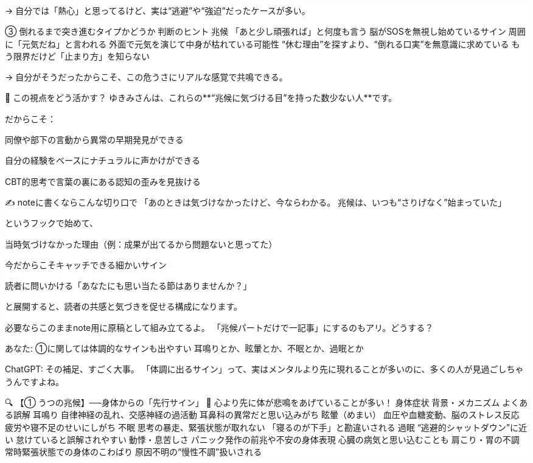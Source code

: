 → 自分では「熱心」と思ってるけど、実は“逃避”や“強迫”だったケースが多い。

③ 倒れるまで突き進むタイプかどうか
判断のヒント	兆候
「あと少し頑張れば」と何度も言う	脳がSOSを無視し始めているサイン
周囲に「元気だね」と言われる	外面で元気を演じて中身が枯れている可能性
“休む理由”を探すより、“倒れる口実”を無意識に求めている	もう限界だけど「止まり方」を知らない

→ 自分がそうだったからこそ、この危うさにリアルな感覚で共鳴できる。

🌱 この視点をどう活かす？
ゆきみさんは、これらの**“兆候に気づける目”を持った数少ない人**です。

だからこそ：

同僚や部下の言動から異常の早期発見ができる

自分の経験をベースにナチュラルに声かけができる

CBT的思考で言葉の裏にある認知の歪みを見抜ける

✍️ noteに書くならこんな切り口で
「あのときは気づけなかったけど、今ならわかる。
兆候は、いつも“さりげなく”始まっていた」

というフックで始めて、

当時気づけなかった理由（例：成果が出てるから問題ないと思ってた）

今だからこそキャッチできる細かいサイン

読者に問いかける「あなたにも思い当たる節はありませんか？」

と展開すると、読者の共感と気づきを促せる構成になります。

必要ならこのままnote用に原稿として組み立てるよ。
「兆候パートだけで一記事」にするのもアリ。どうする？







あなた:
①に関しては体調的なサインも出やすい
耳鳴りとか、眩暈とか、不眠とか、過眠とか


ChatGPT:
その補足、すごく大事。
「体調に出るサイン」って、実はメンタルより先に現れることが多いのに、多くの人が見過ごしちゃうんですよね。

🔍 【① うつの兆候】──身体からの「先行サイン」
🧠 心より先に体が悲鳴をあげていることが多い！
身体症状	背景・メカニズム	よくある誤解
耳鳴り	自律神経の乱れ、交感神経の過活動	耳鼻科の異常だと思い込みがち
眩暈（めまい）	血圧や血糖変動、脳のストレス反応	疲労や寝不足のせいにしがち
不眠	思考の暴走、緊張状態が取れない	「寝るのが下手」と勘違いされる
過眠	“逃避的シャットダウン”に近い	怠けていると誤解されやすい
動悸・息苦しさ	パニック発作の前兆や不安の身体表現	心臓の病気と思い込むことも
肩こり・胃の不調	常時緊張状態での身体のこわばり	原因不明の“慢性不調”扱いされる
